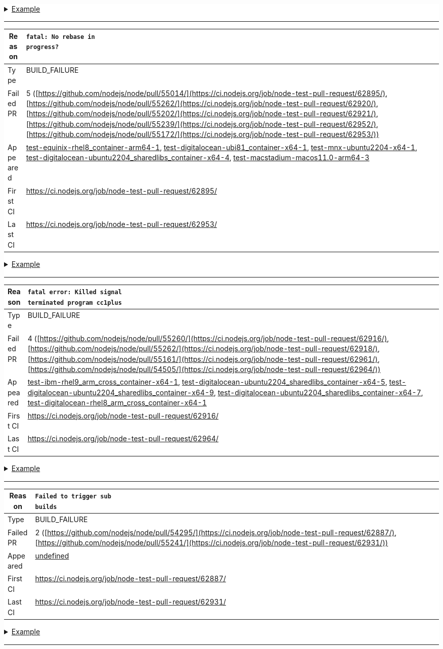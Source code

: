 <details><summary><a href="https://ci.nodejs.org/job/node-test-commit-linux/nodes=debian10-x64/60964/console">Example</a></summary></details>

-------

| Reason | <code>fatal: No rebase in progress?</code> |
| - | :- |
| Type | BUILD_FAILURE |
| Failed PR | 5 ([https://github.com/nodejs/node/pull/55014/](https://ci.nodejs.org/job/node-test-pull-request/62895/), [https://github.com/nodejs/node/pull/55262/](https://ci.nodejs.org/job/node-test-pull-request/62920/), [https://github.com/nodejs/node/pull/55202/](https://ci.nodejs.org/job/node-test-pull-request/62921/), [https://github.com/nodejs/node/pull/55239/](https://ci.nodejs.org/job/node-test-pull-request/62952/), [https://github.com/nodejs/node/pull/55172/](https://ci.nodejs.org/job/node-test-pull-request/62953/)) |
| Appeared | [test-equinix-rhel8_container-arm64-1](https://ci.nodejs.org/job/node-test-commit-arm/nodes=rhel8-arm64/55233/console), [test-digitalocean-ubi81_container-x64-1](https://ci.nodejs.org/job/node-test-commit-linux-containered/nodes=ubi81_sharedlibs_openssl111fips_x64/46827/console), [test-mnx-ubuntu2204-x64-1](https://ci.nodejs.org/job/node-test-linter/57082/console), [test-digitalocean-ubuntu2204_sharedlibs_container-x64-4](https://ci.nodejs.org/job/node-test-commit-linux-containered/nodes=ubuntu2204_sharedlibs_shared_x64/46797/console), [test-macstadium-macos11.0-arm64-3](https://ci.nodejs.org/job/node-test-commit-osx-arm/nodes=osx11/16969/console) |
| First CI | https://ci.nodejs.org/job/node-test-pull-request/62895/ |
| Last CI | https://ci.nodejs.org/job/node-test-pull-request/62953/ |

<details><summary><a href="https://ci.nodejs.org/job/node-test-commit-arm/nodes=rhel8-arm64/55233/console">Example</a></summary></details>

-------

| Reason | <code>fatal error: Killed signal terminated program cc1plus</code> |
| - | :- |
| Type | BUILD_FAILURE |
| Failed PR | 4 ([https://github.com/nodejs/node/pull/55260/](https://ci.nodejs.org/job/node-test-pull-request/62916/), [https://github.com/nodejs/node/pull/55262/](https://ci.nodejs.org/job/node-test-pull-request/62918/), [https://github.com/nodejs/node/pull/55161/](https://ci.nodejs.org/job/node-test-pull-request/62961/), [https://github.com/nodejs/node/pull/54505/](https://ci.nodejs.org/job/node-test-pull-request/62964/)) |
| Appeared | [test-ibm-rhel9_arm_cross_container-x64-1](https://ci.nodejs.org/job/node-cross-compile/nodes=cross-compiler-rhel9-armv7-gcc-12-glibc-2.28/50305/console), [test-digitalocean-ubuntu2204_sharedlibs_container-x64-5](https://ci.nodejs.org/job/node-test-commit-linux-containered/nodes=ubuntu2204_sharedlibs_openssl31_x64/46833/console), [test-digitalocean-ubuntu2204_sharedlibs_container-x64-9](https://ci.nodejs.org/job/node-test-commit-linux-containered/nodes=ubuntu2204_sharedlibs_withoutssl_x64/46833/console), [test-digitalocean-ubuntu2204_sharedlibs_container-x64-7](https://ci.nodejs.org/job/node-test-commit-linux-containered/nodes=ubuntu2204_sharedlibs_withoutintl_x64/46795/console), [test-digitalocean-rhel8_arm_cross_container-x64-1](https://ci.nodejs.org/job/node-cross-compile/nodes=cross-compiler-rhel8-armv7-gcc-10-glibc-2.28/50268/console) |
| First CI | https://ci.nodejs.org/job/node-test-pull-request/62916/ |
| Last CI | https://ci.nodejs.org/job/node-test-pull-request/62964/ |

<details><summary><a href="https://ci.nodejs.org/job/node-cross-compile/nodes=cross-compiler-rhel9-armv7-gcc-12-glibc-2.28/50305/console">Example</a></summary></details>

-------

| Reason | <code>Failed to trigger sub builds</code> |
| - | :- |
| Type | BUILD_FAILURE |
| Failed PR | 2 ([https://github.com/nodejs/node/pull/54295/](https://ci.nodejs.org/job/node-test-pull-request/62887/), [https://github.com/nodejs/node/pull/55241/](https://ci.nodejs.org/job/node-test-pull-request/62931/)) |
| Appeared | [undefined](https://ci.nodejs.org/job/node-test-commit/75008/console) |
| First CI | https://ci.nodejs.org/job/node-test-pull-request/62887/ |
| Last CI | https://ci.nodejs.org/job/node-test-pull-request/62931/ |

<details><summary><a href="https://ci.nodejs.org/job/node-test-commit/75008/console">Example</a></summary></details>

-------

